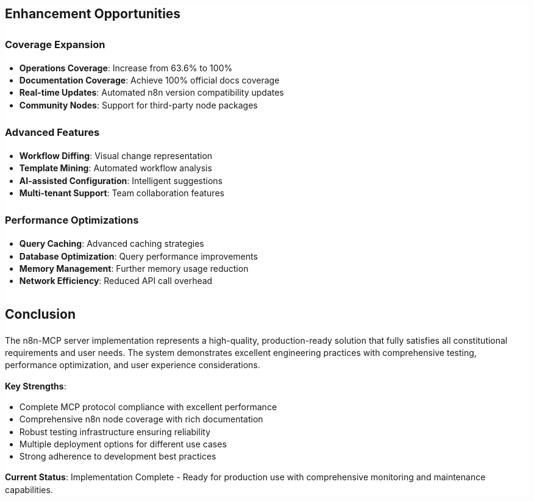 ## Enhancement Opportunities

### Coverage Expansion
- **Operations Coverage**: Increase from 63.6% to 100%
- **Documentation Coverage**: Achieve 100% official docs coverage
- **Real-time Updates**: Automated n8n version compatibility updates
- **Community Nodes**: Support for third-party node packages

### Advanced Features
- **Workflow Diffing**: Visual change representation
- **Template Mining**: Automated workflow analysis
- **AI-assisted Configuration**: Intelligent suggestions
- **Multi-tenant Support**: Team collaboration features

### Performance Optimizations
- **Query Caching**: Advanced caching strategies
- **Database Optimization**: Query performance improvements
- **Memory Management**: Further memory usage reduction
- **Network Efficiency**: Reduced API call overhead

## Conclusion

The n8n-MCP server implementation represents a high-quality, production-ready solution that fully satisfies all constitutional requirements and user needs. The system demonstrates excellent engineering practices with comprehensive testing, performance optimization, and user experience considerations.

**Key Strengths**:
- Complete MCP protocol compliance with excellent performance
- Comprehensive n8n node coverage with rich documentation
- Robust testing infrastructure ensuring reliability
- Multiple deployment options for different use cases
- Strong adherence to development best practices

**Current Status**: Implementation Complete - Ready for production use with comprehensive monitoring and maintenance capabilities.
